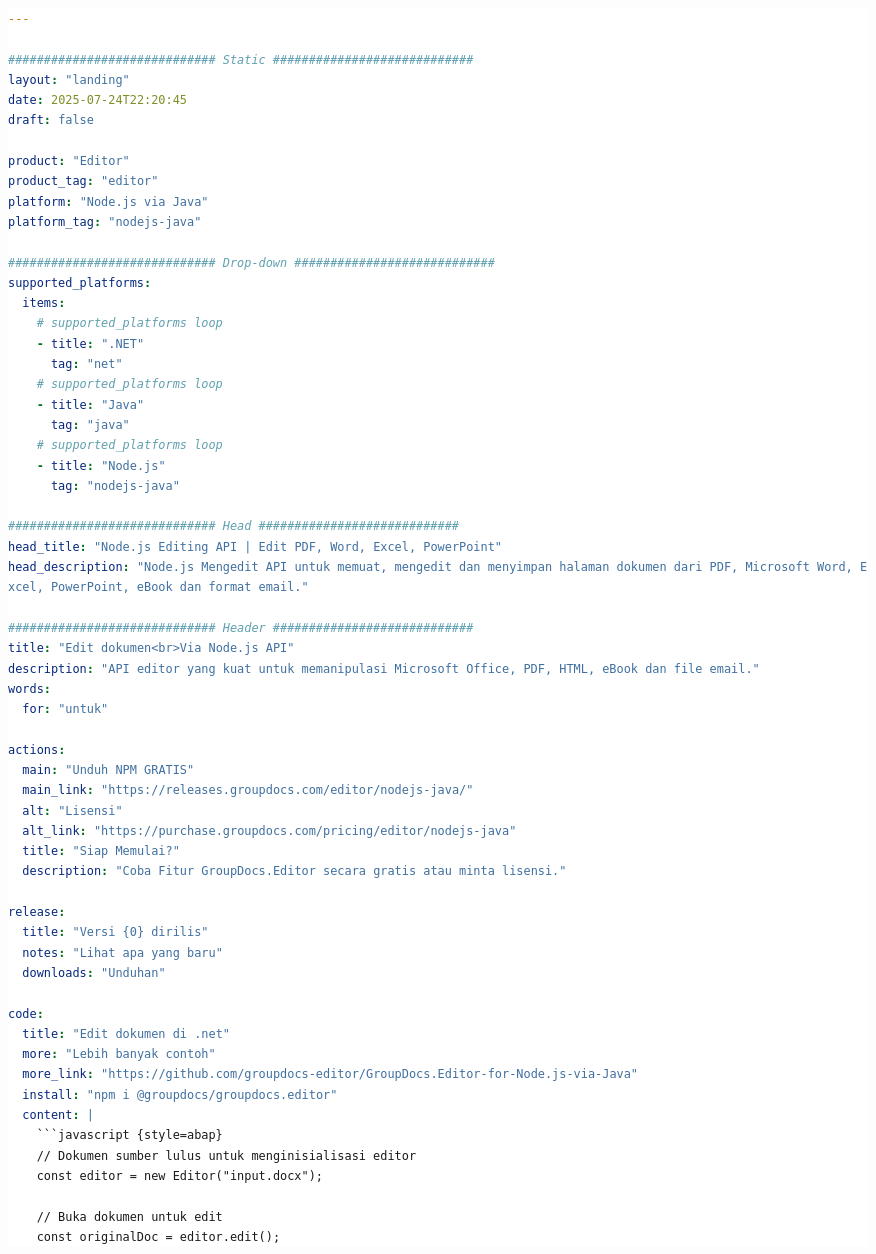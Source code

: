 ```yaml
---

############################# Static ############################
layout: "landing"
date: 2025-07-24T22:20:45
draft: false

product: "Editor"
product_tag: "editor"
platform: "Node.js via Java"
platform_tag: "nodejs-java"

############################# Drop-down ############################
supported_platforms:
  items:
    # supported_platforms loop
    - title: ".NET"
      tag: "net"
    # supported_platforms loop
    - title: "Java"
      tag: "java"
    # supported_platforms loop
    - title: "Node.js"
      tag: "nodejs-java"

############################# Head ############################
head_title: "Node.js Editing API | Edit PDF, Word, Excel, PowerPoint"
head_description: "Node.js Mengedit API untuk memuat, mengedit dan menyimpan halaman dokumen dari PDF, Microsoft Word, Excel, PowerPoint, eBook dan format email."

############################# Header ############################
title: "Edit dokumen<br>Via Node.js API"
description: "API editor yang kuat untuk memanipulasi Microsoft Office, PDF, HTML, eBook dan file email."
words:
  for: "untuk"

actions:
  main: "Unduh NPM GRATIS"
  main_link: "https://releases.groupdocs.com/editor/nodejs-java/"
  alt: "Lisensi"
  alt_link: "https://purchase.groupdocs.com/pricing/editor/nodejs-java"
  title: "Siap Memulai?"
  description: "Coba Fitur GroupDocs.Editor secara gratis atau minta lisensi."

release:
  title: "Versi {0} dirilis"
  notes: "Lihat apa yang baru"
  downloads: "Unduhan"

code:
  title: "Edit dokumen di .net"
  more: "Lebih banyak contoh"
  more_link: "https://github.com/groupdocs-editor/GroupDocs.Editor-for-Node.js-via-Java"
  install: "npm i @groupdocs/groupdocs.editor"
  content: |
    ```javascript {style=abap}   
    // Dokumen sumber lulus untuk menginisialisasi editor
    const editor = new Editor("input.docx");

    // Buka dokumen untuk edit
    const originalDoc = editor.edit();

```